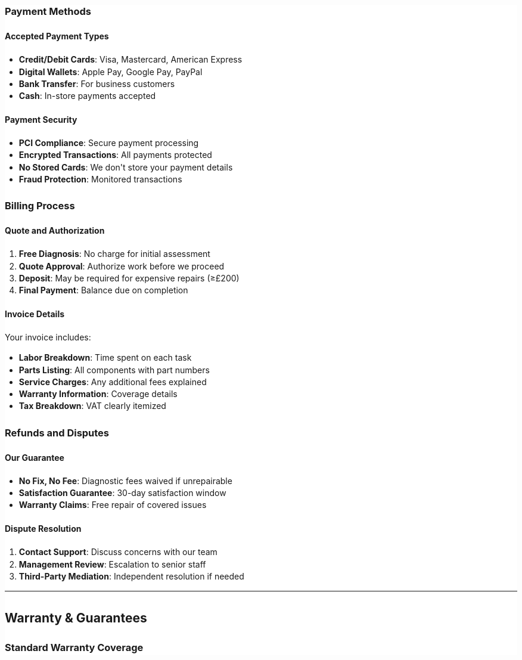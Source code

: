 ### Payment Methods

#### Accepted Payment Types

- **Credit/Debit Cards**: Visa, Mastercard, American Express
- **Digital Wallets**: Apple Pay, Google Pay, PayPal
- **Bank Transfer**: For business customers
- **Cash**: In-store payments accepted

#### Payment Security

- **PCI Compliance**: Secure payment processing
- **Encrypted Transactions**: All payments protected
- **No Stored Cards**: We don't store your payment details
- **Fraud Protection**: Monitored transactions

### Billing Process

#### Quote and Authorization

1. **Free Diagnosis**: No charge for initial assessment
2. **Quote Approval**: Authorize work before we proceed
3. **Deposit**: May be required for expensive repairs (≥£200)
4. **Final Payment**: Balance due on completion

#### Invoice Details

Your invoice includes:
- **Labor Breakdown**: Time spent on each task
- **Parts Listing**: All components with part numbers
- **Service Charges**: Any additional fees explained
- **Warranty Information**: Coverage details
- **Tax Breakdown**: VAT clearly itemized

### Refunds and Disputes

#### Our Guarantee

- **No Fix, No Fee**: Diagnostic fees waived if unrepairable
- **Satisfaction Guarantee**: 30-day satisfaction window
- **Warranty Claims**: Free repair of covered issues

#### Dispute Resolution

1. **Contact Support**: Discuss concerns with our team
2. **Management Review**: Escalation to senior staff
3. **Third-Party Mediation**: Independent resolution if needed

---

## Warranty & Guarantees

### Standard Warranty Coverage
